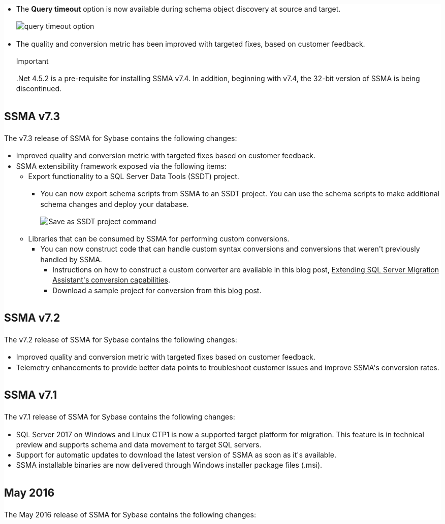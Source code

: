 * The **Query timeout** option is now available during schema object discovery at source and target.

  ![query timeout option](../media/query-timeout_red.png)
* The quality and conversion metric has been improved with targeted fixes, based on customer feedback.

  > [!IMPORTANT]
  > .Net 4.5.2 is a pre-requisite for installing SSMA v7.4. In addition, beginning with v7.4, the 32-bit version of SSMA is being discontinued.  

## SSMA v7.3

The v7.3 release of SSMA for Sybase contains the following changes:

* Improved quality and conversion metric with targeted fixes based on customer feedback.
* SSMA extensibility framework exposed via the following items:
  * Export functionality to a SQL Server Data Tools (SSDT) project.
    * You can now export schema scripts from SSMA to an SSDT project. You can use the schema scripts to make additional schema changes and deploy your database.

        ![Save as SSDT project command](../media/export-schema-scripts_red.png)
  * Libraries that can be consumed by SSMA for performing custom conversions.
    * You can now construct code that can handle custom syntax conversions and conversions that weren't previously handled by SSMA.
      * Instructions on how to construct a custom converter are available in this blog post, [Extending SQL Server Migration Assistant's conversion capabilities](https://blogs.msdn.microsoft.com/datamigration/2017/02/21/2185/).
      * Download a sample project for conversion from this [blog post](https://blogs.msdn.microsoft.com/datamigration/ssmafororacleconversionsample/).

## SSMA v7.2

The v7.2 release of SSMA for Sybase contains the following changes:

* Improved quality and conversion metric with targeted fixes based on customer feedback.
* Telemetry enhancements to provide better data points to troubleshoot customer issues and improve SSMA's conversion rates.

## SSMA v7.1

The v7.1 release of SSMA for Sybase contains the following changes:

* SQL Server 2017 on Windows and Linux CTP1 is now a supported target platform for migration. This feature is in technical preview and supports schema and data movement to target SQL servers.
* Support for automatic updates to download the latest version of SSMA as soon as it's available.
* SSMA installable binaries are now delivered through Windows installer package files (.msi).

## May 2016

The May 2016 release of SSMA for Sybase contains the following changes:  
